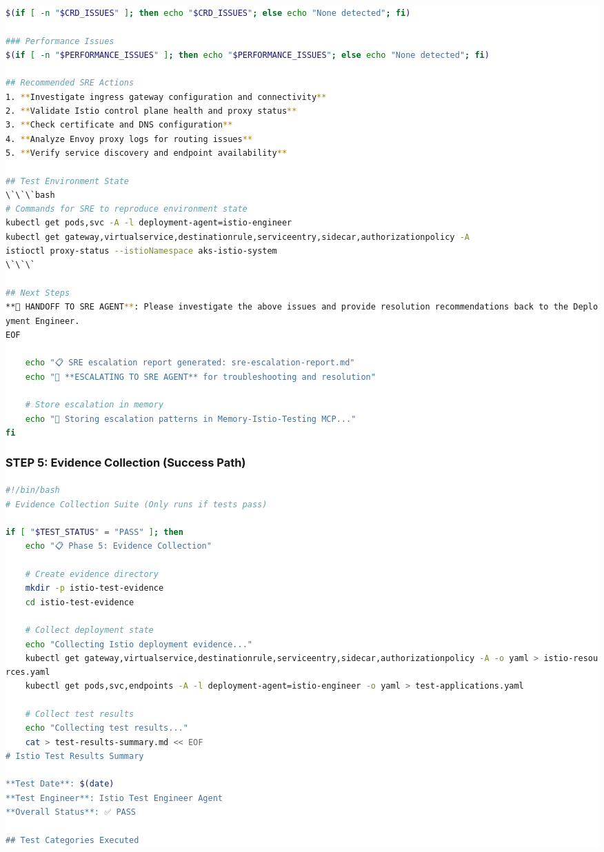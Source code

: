 ```bash
$(if [ -n "$CRD_ISSUES" ]; then echo "$CRD_ISSUES"; else echo "None detected"; fi)

### Performance Issues
$(if [ -n "$PERFORMANCE_ISSUES" ]; then echo "$PERFORMANCE_ISSUES"; else echo "None detected"; fi)

## Recommended SRE Actions
1. **Investigate ingress gateway configuration and connectivity**
2. **Validate Istio control plane health and proxy status**
3. **Check certificate and DNS configuration**
4. **Analyze Envoy proxy logs for routing issues**
5. **Verify service discovery and endpoint availability**

## Test Environment State
\`\`\`bash
# Commands for SRE to reproduce environment state
kubectl get pods,svc -A -l deployment-agent=istio-engineer
kubectl get gateway,virtualservice,destinationrule,serviceentry,sidecar,authorizationpolicy -A
istioctl proxy-status --istioNamespace aks-istio-system
\`\`\`

## Next Steps
**🔄 HANDOFF TO SRE AGENT**: Please investigate the above issues and provide resolution recommendations back to the Deployment Engineer.
EOF

    echo "📋 SRE escalation report generated: sre-escalation-report.md"
    echo "🔄 **ESCALATING TO SRE AGENT** for troubleshooting and resolution"
    
    # Store escalation in memory
    echo "💾 Storing escalation patterns in Memory-Istio-Testing MCP..."
fi
```

### STEP 5: Evidence Collection (Success Path)

```bash
#!/bin/bash
# Evidence Collection Suite (Only runs if tests pass)

if [ "$TEST_STATUS" = "PASS" ]; then
    echo "📋 Phase 5: Evidence Collection"
    
    # Create evidence directory
    mkdir -p istio-test-evidence
    cd istio-test-evidence
    
    # Collect deployment state
    echo "Collecting Istio deployment evidence..."
    kubectl get gateway,virtualservice,destinationrule,serviceentry,sidecar,authorizationpolicy -A -o yaml > istio-resources.yaml
    kubectl get pods,svc,endpoints -A -l deployment-agent=istio-engineer -o yaml > test-applications.yaml
    
    # Collect test results
    echo "Collecting test results..."
    cat > test-results-summary.md << EOF
# Istio Test Results Summary

**Test Date**: $(date)
**Test Engineer**: Istio Test Engineer Agent  
**Overall Status**: ✅ PASS

## Test Categories Executed
```